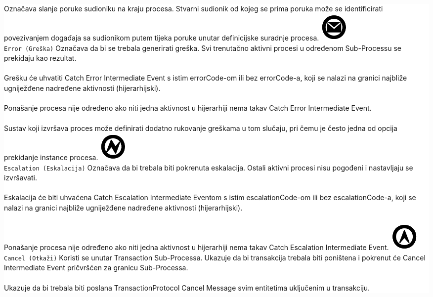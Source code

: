 Označava slanje poruke sudioniku na kraju procesa. Stvarni sudionik od kojeg se prima poruka može se identificirati povezivanjem događaja sa sudionikom putem tijeka poruke unutar definicijske suradnje procesa.
      </td>
      <td>
      <img src="Images/end_event_2.png">
      </td>      
    </tr>
    <tr>
      <td><code>Error (Greška)</code></td>
      <td>
Označava da bi se trebala generirati greška. Svi trenutačno aktivni procesi u određenom Sub-Processu se prekidaju kao rezultat.
<br><br>
Grešku će uhvatiti Catch Error Intermediate Event s istim errorCode-om ili bez errorCode-a, koji se nalazi na granici najbliže ugniježđene nadređene aktivnosti (hijerarhijski).
<br><br>
Ponašanje procesa nije određeno ako niti jedna aktivnost u hijerarhiji nema takav Catch Error Intermediate Event. 
<br><br>
Sustav koji izvršava proces može definirati dodatno rukovanje greškama u tom slučaju, pri čemu je često jedna od opcija prekidanje instance procesa.
      </td>
      <td>
      <img src="Images/end_event_3.png">
      </td>      
    </tr>
    <tr>
      <td><code>Escalation (Eskalacija)</code></td>
      <td>
Označava da bi trebala biti pokrenuta eskalacija. Ostali aktivni procesi nisu pogođeni i nastavljaju se izvršavati. 
<br><br>
Eskalacija će biti uhvaćena Catch Escalation Intermediate Eventom s istim escalationCode-om ili bez escalationCode-a, koji se nalazi na granici najbliže ugniježđene nadređene aktivnosti (hijerarhijski).
<br><br>
Ponašanje procesa nije određeno ako niti jedna aktivnost u hijerarhiji nema takav Catch Escalation Intermediate Event.
      </td>
      <td>
      <img src="Images/end_event_4.png">
      </td>      
    </tr>
    <tr>
      <td><code>Cancel (Otkaži)</code></td>
      <td>
Koristi se unutar Transaction Sub-Processa. Ukazuje da bi transakcija trebala biti poništena i pokrenut će Cancel Intermediate Event pričvršćen za granicu Sub-Processa.
<br><br>
Ukazuje da bi trebala biti poslana TransactionProtocol Cancel Message svim entitetima uključenim u transakciju.
      </td>